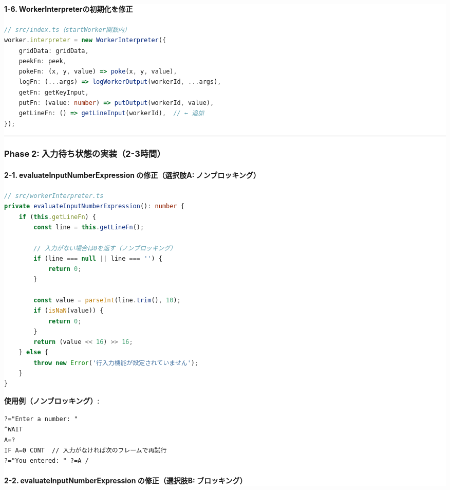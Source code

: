 
#### 1-6. WorkerInterpreterの初期化を修正

```typescript
// src/index.ts（startWorker関数内）
worker.interpreter = new WorkerInterpreter({
    gridData: gridData,
    peekFn: peek,
    pokeFn: (x, y, value) => poke(x, y, value),
    logFn: (...args) => logWorkerOutput(workerId, ...args),
    getFn: getKeyInput,
    putFn: (value: number) => putOutput(workerId, value),
    getLineFn: () => getLineInput(workerId),  // ← 追加
});
```

---

### Phase 2: 入力待ち状態の実装（2-3時間）

#### 2-1. evaluateInputNumberExpression の修正（選択肢A: ノンブロッキング）

```typescript
// src/workerInterpreter.ts
private evaluateInputNumberExpression(): number {
    if (this.getLineFn) {
        const line = this.getLineFn();
        
        // 入力がない場合は0を返す（ノンブロッキング）
        if (line === null || line === '') {
            return 0;
        }
        
        const value = parseInt(line.trim(), 10);
        if (isNaN(value)) {
            return 0;
        }
        return (value << 16) >> 16;
    } else {
        throw new Error('行入力機能が設定されていません');
    }
}
```

**使用例（ノンブロッキング）**:
```workerscript
?="Enter a number: "
^WAIT
A=?
IF A=0 CONT  // 入力がなければ次のフレームで再試行
?="You entered: " ?=A /
```

#### 2-2. evaluateInputNumberExpression の修正（選択肢B: ブロッキング）
